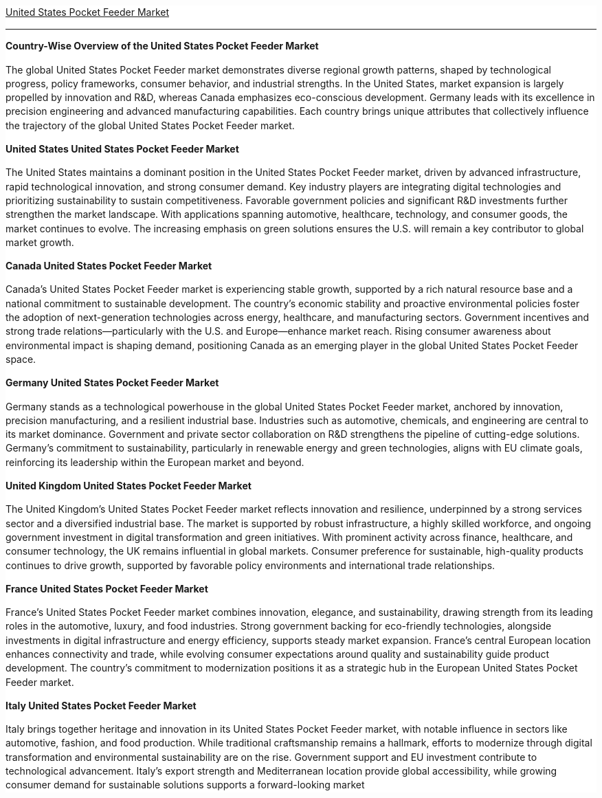 <a href="https://www.marketresearchintellect.com/ask-for-discount/?rid=1070178&amp;utm_source=Github-April&amp;utm_medium=016">United States Pocket Feeder Market</a></p></blockquote><hr /><p class="" data-start="217" data-end="261"><strong data-start="217" data-end="261">Country-Wise Overview of the United States Pocket Feeder Market</strong></p><p class="" data-start="263" data-end="774">The global United States Pocket Feeder market demonstrates diverse regional growth patterns, shaped by technological progress, policy frameworks, consumer behavior, and industrial strengths. In the United States, market expansion is largely propelled by innovation and R&amp;D, whereas Canada emphasizes eco-conscious development. Germany leads with its excellence in precision engineering and advanced manufacturing capabilities. Each country brings unique attributes that collectively influence the trajectory of the global United States Pocket Feeder market.</p><p class="" data-start="776" data-end="1421"><strong data-start="776" data-end="805">United States United States Pocket Feeder Market</strong></p><p class="" data-start="776" data-end="1421">The United States maintains a dominant position in the United States Pocket Feeder market, driven by advanced infrastructure, rapid technological innovation, and strong consumer demand. Key industry players are integrating digital technologies and prioritizing sustainability to sustain competitiveness. Favorable government policies and significant R&amp;D investments further strengthen the market landscape. With applications spanning automotive, healthcare, technology, and consumer goods, the market continues to evolve. The increasing emphasis on green solutions ensures the U.S. will remain a key contributor to global market growth.</p><p class="" data-start="1423" data-end="2019"><strong data-start="1423" data-end="1445">Canada United States Pocket Feeder Market</strong></p><p class="" data-start="1423" data-end="2019">Canada&rsquo;s United States Pocket Feeder market is experiencing stable growth, supported by a rich natural resource base and a national commitment to sustainable development. The country&rsquo;s economic stability and proactive environmental policies foster the adoption of next-generation technologies across energy, healthcare, and manufacturing sectors. Government incentives and strong trade relations&mdash;particularly with the U.S. and Europe&mdash;enhance market reach. Rising consumer awareness about environmental impact is shaping demand, positioning Canada as an emerging player in the global United States Pocket Feeder space.</p><p class="" data-start="2021" data-end="2591"><strong data-start="2021" data-end="2044">Germany United States Pocket Feeder Market</strong></p><p class="" data-start="2021" data-end="2591">Germany stands as a technological powerhouse in the global United States Pocket Feeder market, anchored by innovation, precision manufacturing, and a resilient industrial base. Industries such as automotive, chemicals, and engineering are central to its market dominance. Government and private sector collaboration on R&amp;D strengthens the pipeline of cutting-edge solutions. Germany&rsquo;s commitment to sustainability, particularly in renewable energy and green technologies, aligns with EU climate goals, reinforcing its leadership within the European market and beyond.</p><p class="" data-start="2593" data-end="3221"><strong data-start="2593" data-end="2623">United Kingdom United States Pocket Feeder Market</strong></p><p class="" data-start="2593" data-end="3221">The United Kingdom&rsquo;s United States Pocket Feeder market reflects innovation and resilience, underpinned by a strong services sector and a diversified industrial base. The market is supported by robust infrastructure, a highly skilled workforce, and ongoing government investment in digital transformation and green initiatives. With prominent activity across finance, healthcare, and consumer technology, the UK remains influential in global markets. Consumer preference for sustainable, high-quality products continues to drive growth, supported by favorable policy environments and international trade relationships.</p><p class="" data-start="3223" data-end="3838"><strong data-start="3223" data-end="3245">France United States Pocket Feeder Market</strong></p><p class="" data-start="3223" data-end="3838">France&rsquo;s United States Pocket Feeder market combines innovation, elegance, and sustainability, drawing strength from its leading roles in the automotive, luxury, and food industries. Strong government backing for eco-friendly technologies, alongside investments in digital infrastructure and energy efficiency, supports steady market expansion. France&rsquo;s central European location enhances connectivity and trade, while evolving consumer expectations around quality and sustainability guide product development. The country&rsquo;s commitment to modernization positions it as a strategic hub in the European United States Pocket Feeder market.</p><p class="" data-start="3840" data-end="4422"><strong data-start="3840" data-end="3861">Italy United States Pocket Feeder Market</strong></p><p class="" data-start="3840" data-end="4422">Italy brings together heritage and innovation in its United States Pocket Feeder market, with notable influence in sectors like automotive, fashion, and food production. While traditional craftsmanship remains a hallmark, efforts to modernize through digital transformation and environmental sustainability are on the rise. Government support and EU investment contribute to technological advancement. Italy&rsquo;s export strength and Mediterranean location provide global accessibility, while growing consumer demand for sustainable solutions supports a forward-looking market
